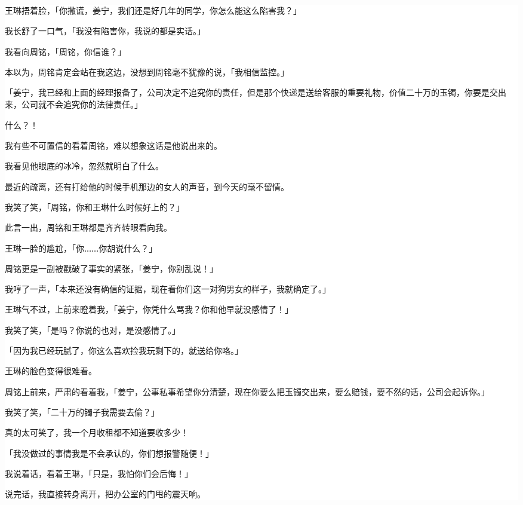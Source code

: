 
王琳捂着脸，「你撒谎，姜宁，我们还是好几年的同学，你怎么能这么陷害我？」


我长舒了一口气，「我没有陷害你，我说的都是实话。」


我看向周铭，「周铭，你信谁？」


本以为，周铭肯定会站在我这边，没想到周铭毫不犹豫的说，「我相信监控。」


「姜宁，我已经和上面的经理报备了，公司决定不追究你的责任，但是那个快递是送给客服的重要礼物，价值二十万的玉镯，你要是交出来，公司就不会追究你的法律责任。」


什么？！


我有些不可置信的看着周铭，难以想象这话是他说出来的。


我看见他眼底的冰冷，忽然就明白了什么。


最近的疏离，还有打给他的时候手机那边的女人的声音，到今天的毫不留情。


我笑了笑，「周铭，你和王琳什么时候好上的？」


此言一出，周铭和王琳都是齐齐转眼看向我。


王琳一脸的尴尬，「你……你胡说什么？」


周铭更是一副被戳破了事实的紧张，「姜宁，你别乱说！」


我哼了一声，「本来还没有确信的证据，现在看你们这一对狗男女的样子，我就确定了。」


王琳气不过，上前来瞪着我，「姜宁，你凭什么骂我？你和他早就没感情了！」


我笑了笑，「是吗？你说的也对，是没感情了。」


「因为我已经玩腻了，你这么喜欢捡我玩剩下的，就送给你咯。」


王琳的脸色变得很难看。


周铭上前来，严肃的看着我，「姜宁，公事私事希望你分清楚，现在你要么把玉镯交出来，要么赔钱，要不然的话，公司会起诉你。」


我笑了笑，「二十万的镯子我需要去偷？」


真的太可笑了，我一个月收租都不知道要收多少！


「我没做过的事情我是不会承认的，你们想报警随便！」


我说着话，看着王琳，「只是，我怕你们会后悔！」


说完话，我直接转身离开，把办公室的门甩的震天响。

